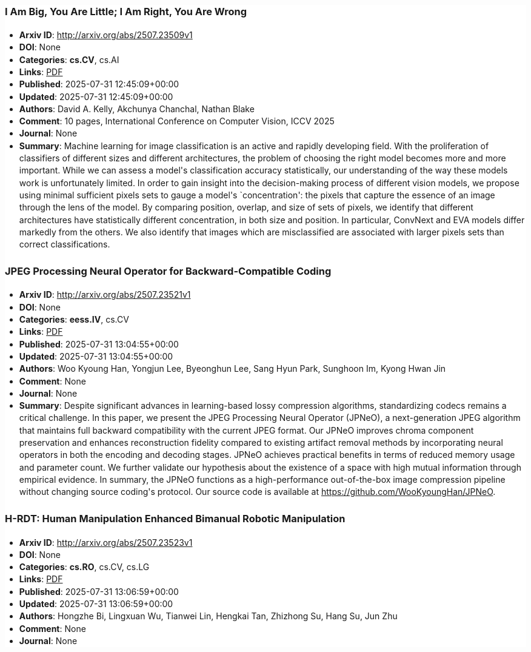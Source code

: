 

### I Am Big, You Are Little; I Am Right, You Are Wrong
- **Arxiv ID**: http://arxiv.org/abs/2507.23509v1
- **DOI**: None
- **Categories**: **cs.CV**, cs.AI
- **Links**: [PDF](http://arxiv.org/pdf/2507.23509v1)
- **Published**: 2025-07-31 12:45:09+00:00
- **Updated**: 2025-07-31 12:45:09+00:00
- **Authors**: David A. Kelly, Akchunya Chanchal, Nathan Blake
- **Comment**: 10 pages, International Conference on Computer Vision, ICCV 2025
- **Journal**: None
- **Summary**: Machine learning for image classification is an active and rapidly developing field. With the proliferation of classifiers of different sizes and different architectures, the problem of choosing the right model becomes more and more important.   While we can assess a model's classification accuracy statistically, our understanding of the way these models work is unfortunately limited. In order to gain insight into the decision-making process of different vision models, we propose using minimal sufficient pixels sets to gauge a model's `concentration': the pixels that capture the essence of an image through the lens of the model. By comparing position, overlap, and size of sets of pixels, we identify that different architectures have statistically different concentration, in both size and position. In particular, ConvNext and EVA models differ markedly from the others. We also identify that images which are misclassified are associated with larger pixels sets than correct classifications.



### JPEG Processing Neural Operator for Backward-Compatible Coding
- **Arxiv ID**: http://arxiv.org/abs/2507.23521v1
- **DOI**: None
- **Categories**: **eess.IV**, cs.CV
- **Links**: [PDF](http://arxiv.org/pdf/2507.23521v1)
- **Published**: 2025-07-31 13:04:55+00:00
- **Updated**: 2025-07-31 13:04:55+00:00
- **Authors**: Woo Kyoung Han, Yongjun Lee, Byeonghun Lee, Sang Hyun Park, Sunghoon Im, Kyong Hwan Jin
- **Comment**: None
- **Journal**: None
- **Summary**: Despite significant advances in learning-based lossy compression algorithms, standardizing codecs remains a critical challenge. In this paper, we present the JPEG Processing Neural Operator (JPNeO), a next-generation JPEG algorithm that maintains full backward compatibility with the current JPEG format. Our JPNeO improves chroma component preservation and enhances reconstruction fidelity compared to existing artifact removal methods by incorporating neural operators in both the encoding and decoding stages. JPNeO achieves practical benefits in terms of reduced memory usage and parameter count. We further validate our hypothesis about the existence of a space with high mutual information through empirical evidence. In summary, the JPNeO functions as a high-performance out-of-the-box image compression pipeline without changing source coding's protocol. Our source code is available at https://github.com/WooKyoungHan/JPNeO.



### H-RDT: Human Manipulation Enhanced Bimanual Robotic Manipulation
- **Arxiv ID**: http://arxiv.org/abs/2507.23523v1
- **DOI**: None
- **Categories**: **cs.RO**, cs.CV, cs.LG
- **Links**: [PDF](http://arxiv.org/pdf/2507.23523v1)
- **Published**: 2025-07-31 13:06:59+00:00
- **Updated**: 2025-07-31 13:06:59+00:00
- **Authors**: Hongzhe Bi, Lingxuan Wu, Tianwei Lin, Hengkai Tan, Zhizhong Su, Hang Su, Jun Zhu
- **Comment**: None
- **Journal**: None